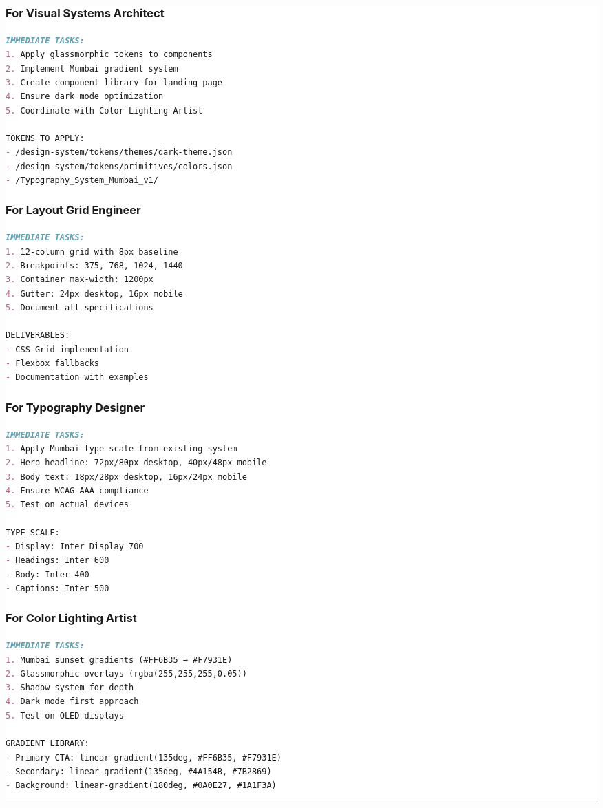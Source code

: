 ### For Visual Systems Architect
```markdown
IMMEDIATE TASKS:
1. Apply glassmorphic tokens to components
2. Implement Mumbai gradient system
3. Create component library for landing page
4. Ensure dark mode optimization
5. Coordinate with Color Lighting Artist

TOKENS TO APPLY:
- /design-system/tokens/themes/dark-theme.json
- /design-system/tokens/primitives/colors.json
- /Typography_System_Mumbai_v1/
```

### For Layout Grid Engineer
```markdown
IMMEDIATE TASKS:
1. 12-column grid with 8px baseline
2. Breakpoints: 375, 768, 1024, 1440
3. Container max-width: 1200px
4. Gutter: 24px desktop, 16px mobile
5. Document all specifications

DELIVERABLES:
- CSS Grid implementation
- Flexbox fallbacks
- Documentation with examples
```

### For Typography Designer
```markdown
IMMEDIATE TASKS:
1. Apply Mumbai type scale from existing system
2. Hero headline: 72px/80px desktop, 40px/48px mobile
3. Body text: 18px/28px desktop, 16px/24px mobile
4. Ensure WCAG AAA compliance
5. Test on actual devices

TYPE SCALE:
- Display: Inter Display 700
- Headings: Inter 600
- Body: Inter 400
- Captions: Inter 500
```

### For Color Lighting Artist
```markdown
IMMEDIATE TASKS:
1. Mumbai sunset gradients (#FF6B35 → #F7931E)
2. Glassmorphic overlays (rgba(255,255,255,0.05))
3. Shadow system for depth
4. Dark mode first approach
5. Test on OLED displays

GRADIENT LIBRARY:
- Primary CTA: linear-gradient(135deg, #FF6B35, #F7931E)
- Secondary: linear-gradient(135deg, #4A154B, #7B2869)
- Background: linear-gradient(180deg, #0A0E27, #1A1F3A)
```

---